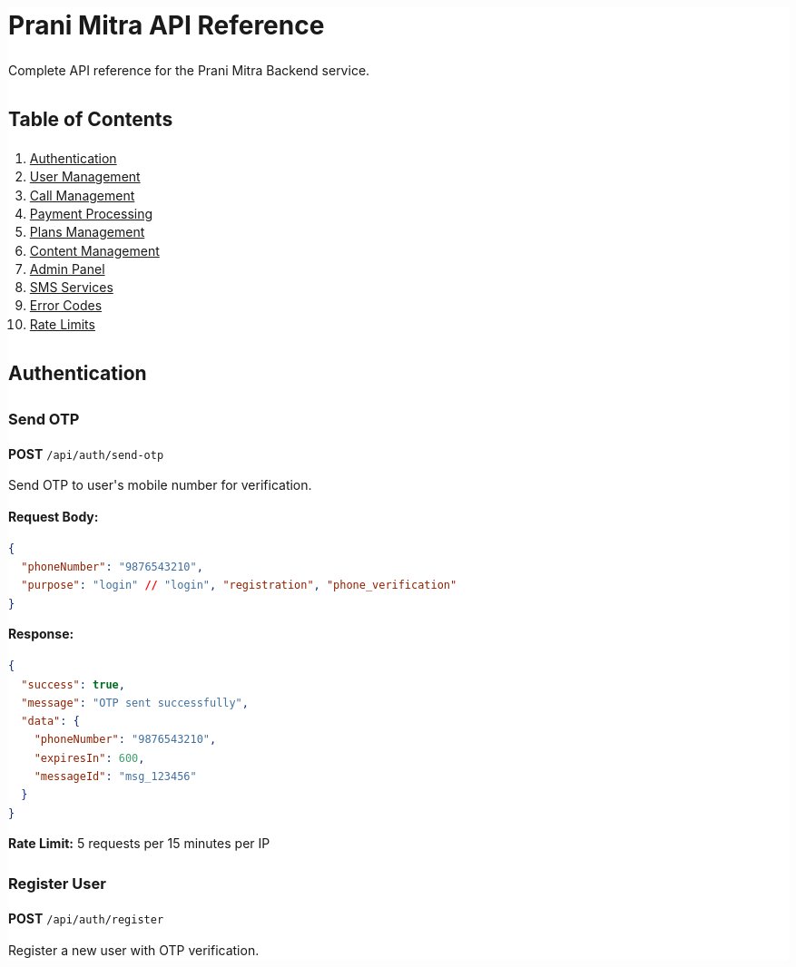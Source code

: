 # Prani Mitra API Reference

Complete API reference for the Prani Mitra Backend service.

## Table of Contents

1. [Authentication](#authentication)
2. [User Management](#user-management)
3. [Call Management](#call-management)
4. [Payment Processing](#payment-processing)
5. [Plans Management](#plans-management)
6. [Content Management](#content-management)
7. [Admin Panel](#admin-panel)
8. [SMS Services](#sms-services)
9. [Error Codes](#error-codes)
10. [Rate Limits](#rate-limits)

## Authentication

### Send OTP

**POST** `/api/auth/send-otp`

Send OTP to user's mobile number for verification.

**Request Body:**
```json
{
  "phoneNumber": "9876543210",
  "purpose": "login" // "login", "registration", "phone_verification"
}
```

**Response:**
```json
{
  "success": true,
  "message": "OTP sent successfully",
  "data": {
    "phoneNumber": "9876543210",
    "expiresIn": 600,
    "messageId": "msg_123456"
  }
}
```

**Rate Limit:** 5 requests per 15 minutes per IP

### Register User

**POST** `/api/auth/register`

Register a new user with OTP verification.
